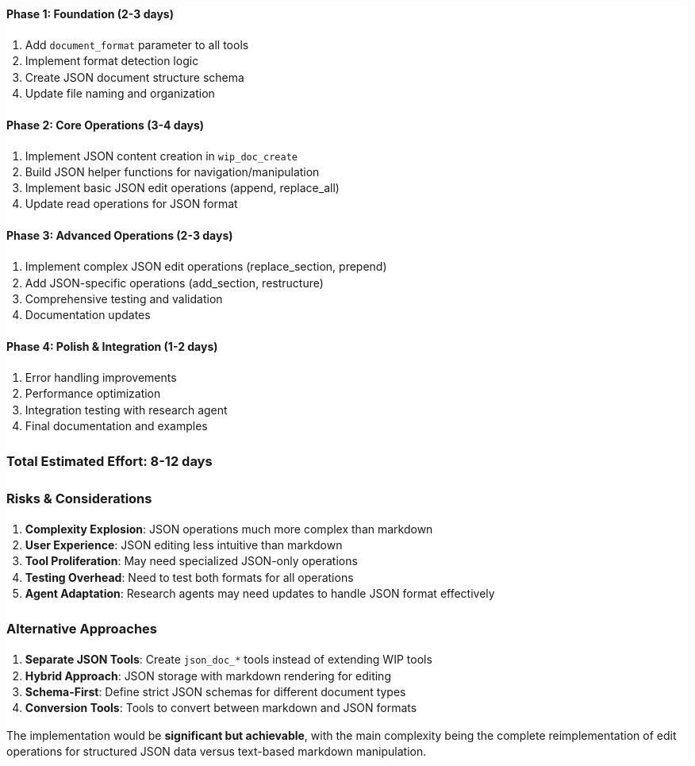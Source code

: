 #### **Phase 1: Foundation** (2-3 days)
1. Add `document_format` parameter to all tools
2. Implement format detection logic
3. Create JSON document structure schema
4. Update file naming and organization

#### **Phase 2: Core Operations** (3-4 days)
1. Implement JSON content creation in `wip_doc_create`
2. Build JSON helper functions for navigation/manipulation
3. Implement basic JSON edit operations (append, replace_all)
4. Update read operations for JSON format

#### **Phase 3: Advanced Operations** (2-3 days)
1. Implement complex JSON edit operations (replace_section, prepend)
2. Add JSON-specific operations (add_section, restructure)
3. Comprehensive testing and validation
4. Documentation updates

#### **Phase 4: Polish & Integration** (1-2 days)
1. Error handling improvements
2. Performance optimization
3. Integration testing with research agent
4. Final documentation and examples

### Total Estimated Effort: 8-12 days

### Risks & Considerations

1. **Complexity Explosion**: JSON operations much more complex than markdown
2. **User Experience**: JSON editing less intuitive than markdown
3. **Tool Proliferation**: May need specialized JSON-only operations
4. **Testing Overhead**: Need to test both formats for all operations
5. **Agent Adaptation**: Research agents may need updates to handle JSON format effectively

### Alternative Approaches

1. **Separate JSON Tools**: Create `json_doc_*` tools instead of extending WIP tools
2. **Hybrid Approach**: JSON storage with markdown rendering for editing
3. **Schema-First**: Define strict JSON schemas for different document types
4. **Conversion Tools**: Tools to convert between markdown and JSON formats

The implementation would be **significant but achievable**, with the main complexity being the complete reimplementation of edit operations for structured JSON data versus text-based markdown manipulation.